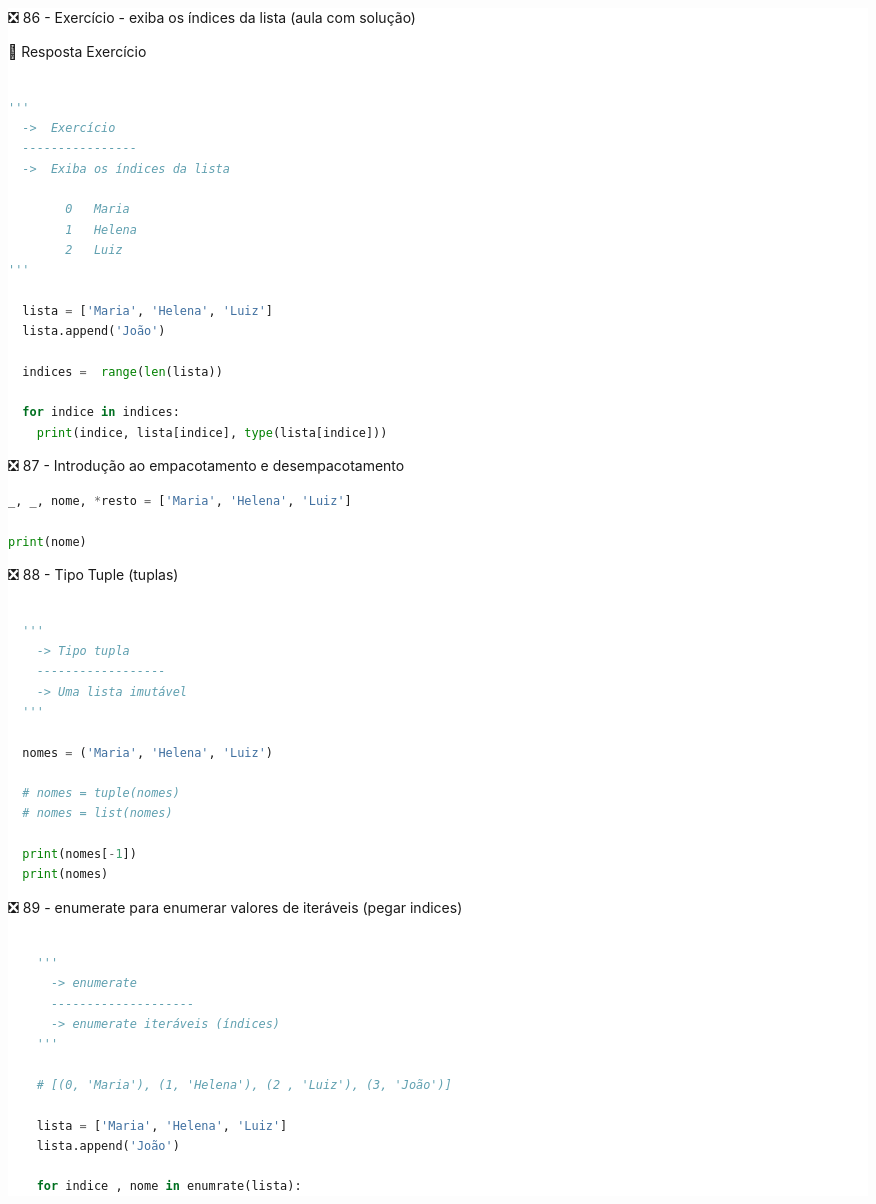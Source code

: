 ❎ 86 - Exercício - exiba os índices da lista (aula com solução)

📍 Resposta Exercício

```python

'''
  ->  Exercício
  ----------------
  ->  Exiba os índices da lista

        0   Maria
        1   Helena
        2   Luiz
'''

  lista = ['Maria', 'Helena', 'Luiz']
  lista.append('João')

  indices =  range(len(lista))

  for indice in indices:
    print(indice, lista[indice], type(lista[indice]))

```

❎ 87 - Introdução ao empacotamento e desempacotamento

```python
_, _, nome, *resto = ['Maria', 'Helena', 'Luiz']

print(nome)
```

❎ 88 - Tipo Tuple (tuplas)

```python

  '''
    -> Tipo tupla
    ------------------
    -> Uma lista imutável
  '''

  nomes = ('Maria', 'Helena', 'Luiz')

  # nomes = tuple(nomes)
  # nomes = list(nomes)

  print(nomes[-1])
  print(nomes)
```

❎ 89 - enumerate para enumerar valores de iteráveis (pegar indices)

```python

    '''
      -> enumerate
      --------------------
      -> enumerate iteráveis (índices)
    '''

    # [(0, 'Maria'), (1, 'Helena'), (2 , 'Luiz'), (3, 'João')]

    lista = ['Maria', 'Helena', 'Luiz']
    lista.append('João')

    for indice , nome in enumrate(lista):
```